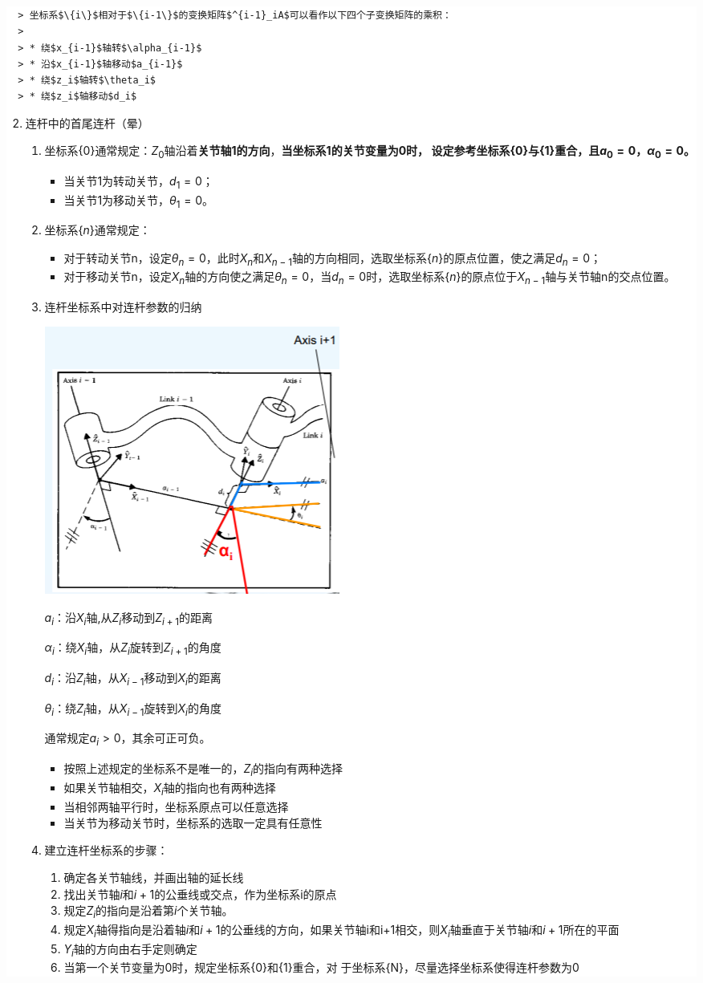       > 坐标系$\{i\}$相对于$\{i-1\}$的变换矩阵$^{i-1}_iA$可以看作以下四个子变换矩阵的乘积：
      >
      > * 绕$x_{i-1}$轴转$\alpha_{i-1}$
      > * 沿$x_{i-1}$轴移动$a_{i-1}$
      > * 绕$z_i$轴转$\theta_i$
      > * 绕$z_i$轴移动$d_i$

   2. 连杆中的首尾连杆（晕）

      1. 坐标系$\{0\}$通常规定：$Z_0$轴沿着**关节轴1的方向**，**当坐标系1的关节变量为0时， 设定参考坐标系{0}与{1}重合，且$a_0 =0，\alpha_0 =0$。**

         * 当关节1为转动关节，$d_1 =0$；
         * 当关节1为移动关节，$\theta_1 =0$。

      2. 坐标系$\{n\}$通常规定：

         * 对于转动关节n，设定$\theta_n=0$，此时$X_n$和$X_{n-1}$轴的方向相同，选取坐标系$\{n\}$的原点位置，使之满足$d_n=0$； 
         * 对于移动关节n，设定$X_n$轴的方向使之满足$\theta_n =0$，当$d_n =0$时，选取坐标系$\{n\}$的原点位于$X_{n-1}$轴与关节轴n的交点位置。

      3. 连杆坐标系中对连杆参数的归纳

         ![image-20211002162616958](image/连杆坐标系.png)

         $a_i$：沿$X_i$轴,从$Z_i$移动到$Z_{i+1}$的距离

         $\alpha_i$：绕$X_i$轴，从$Z_i$旋转到$Z_{i+1}$的角度

         $d_i$：沿$Z_i$轴，从$X_{i-1}$移动到$X_i$的距离

         $\theta_i$：绕$Z_i$轴，从$X_{i-1}$旋转到$X_i$的角度

         通常规定$a_i > 0$，其余可正可负。

         * 按照上述规定的坐标系不是唯一的，$Z_i$的指向有两种选择
         * 如果关节轴相交，$X_i$轴的指向也有两种选择
         * 当相邻两轴平行时，坐标系原点可以任意选择
         * 当关节为移动关节时，坐标系的选取一定具有任意性

      4. 建立连杆坐标系的步骤：
         1. 确定各关节轴线，并画出轴的延长线
         2. 找出关节轴$i$和$i+1$的公垂线或交点，作为坐标系i的原点
         3. 规定$Z_i$的指向是沿着第$i$个关节轴。
         4. 规定$X_i$轴得指向是沿着轴$i$和$i+1$的公垂线的方向，如果关节轴i和i+1相交，则$X_i$轴垂直于关节轴$i$和$i+1$所在的平面
         5. $Y_i$轴的方向由右手定则确定
         6. 当第一个关节变量为0时，规定坐标系{0}和{1}重合，对 于坐标系{N}，尽量选择坐标系使得连杆参数为0
